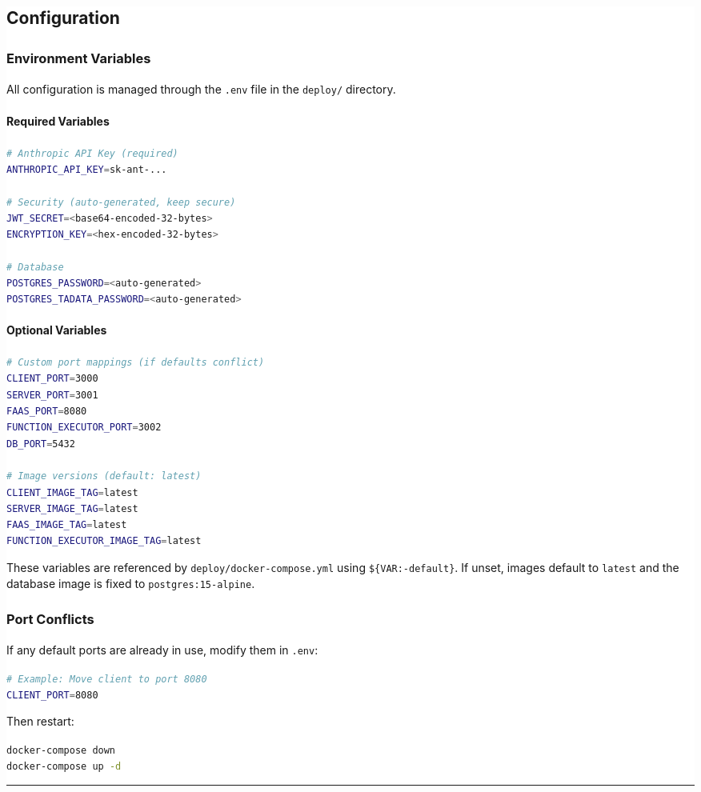 
## Configuration

### Environment Variables

All configuration is managed through the `.env` file in the `deploy/` directory.

#### Required Variables

```bash
# Anthropic API Key (required)
ANTHROPIC_API_KEY=sk-ant-...

# Security (auto-generated, keep secure)
JWT_SECRET=<base64-encoded-32-bytes>
ENCRYPTION_KEY=<hex-encoded-32-bytes>

# Database
POSTGRES_PASSWORD=<auto-generated>
POSTGRES_TADATA_PASSWORD=<auto-generated>
```

#### Optional Variables

```bash
# Custom port mappings (if defaults conflict)
CLIENT_PORT=3000
SERVER_PORT=3001
FAAS_PORT=8080
FUNCTION_EXECUTOR_PORT=3002
DB_PORT=5432

# Image versions (default: latest)
CLIENT_IMAGE_TAG=latest
SERVER_IMAGE_TAG=latest
FAAS_IMAGE_TAG=latest
FUNCTION_EXECUTOR_IMAGE_TAG=latest
```

These variables are referenced by `deploy/docker-compose.yml` using `${VAR:-default}`. If unset, images default to `latest` and the database image is fixed to `postgres:15-alpine`.

### Port Conflicts

If any default ports are already in use, modify them in `.env`:

```bash
# Example: Move client to port 8080
CLIENT_PORT=8080
```

Then restart:

```bash
docker-compose down
docker-compose up -d
```

---